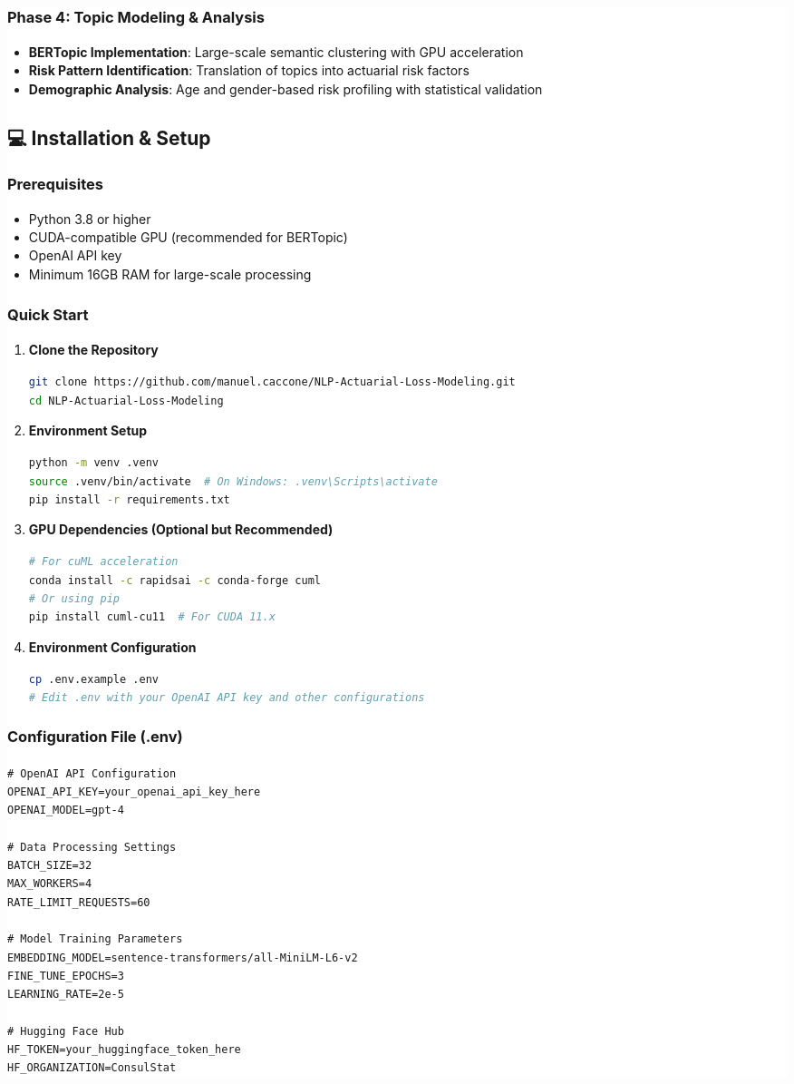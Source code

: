 ### Phase 4: Topic Modeling & Analysis
- **BERTopic Implementation**: Large-scale semantic clustering with GPU acceleration
- **Risk Pattern Identification**: Translation of topics into actuarial risk factors
- **Demographic Analysis**: Age and gender-based risk profiling with statistical validation

## 💻 Installation & Setup

### Prerequisites
- Python 3.8 or higher
- CUDA-compatible GPU (recommended for BERTopic)
- OpenAI API key
- Minimum 16GB RAM for large-scale processing

### Quick Start

1. **Clone the Repository**
   ```bash
   git clone https://github.com/manuel.caccone/NLP-Actuarial-Loss-Modeling.git
   cd NLP-Actuarial-Loss-Modeling
   ```

2. **Environment Setup**
   ```bash
   python -m venv .venv
   source .venv/bin/activate  # On Windows: .venv\Scripts\activate
   pip install -r requirements.txt
   ```

3. **GPU Dependencies (Optional but Recommended)**
   ```bash
   # For cuML acceleration
   conda install -c rapidsai -c conda-forge cuml
   # Or using pip
   pip install cuml-cu11  # For CUDA 11.x
   ```

4. **Environment Configuration**
   ```bash
   cp .env.example .env
   # Edit .env with your OpenAI API key and other configurations
   ```

### Configuration File (.env)
```env
# OpenAI API Configuration
OPENAI_API_KEY=your_openai_api_key_here
OPENAI_MODEL=gpt-4

# Data Processing Settings
BATCH_SIZE=32
MAX_WORKERS=4
RATE_LIMIT_REQUESTS=60

# Model Training Parameters
EMBEDDING_MODEL=sentence-transformers/all-MiniLM-L6-v2
FINE_TUNE_EPOCHS=3
LEARNING_RATE=2e-5

# Hugging Face Hub
HF_TOKEN=your_huggingface_token_here
HF_ORGANIZATION=ConsulStat
```
